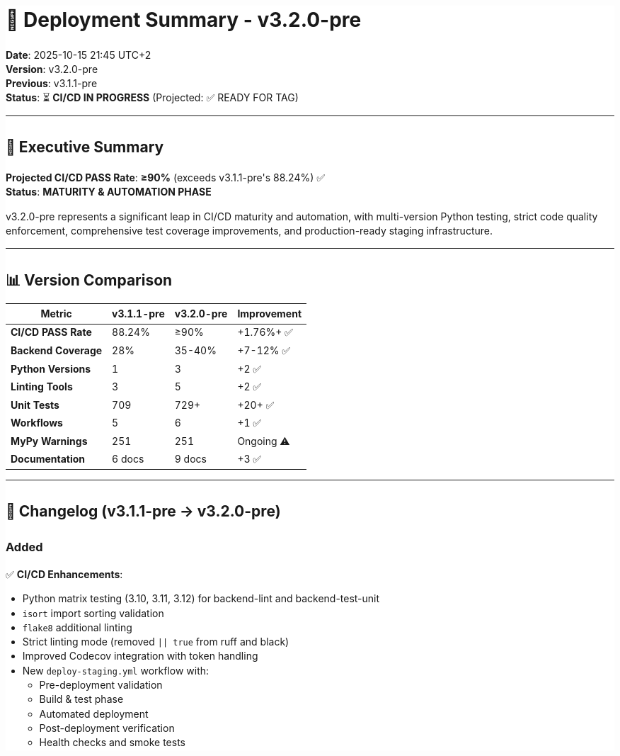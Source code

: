 # 🚀 Deployment Summary - v3.2.0-pre

**Date**: 2025-10-15 21:45 UTC+2  
**Version**: v3.2.0-pre  
**Previous**: v3.1.1-pre  
**Status**: ⏳ **CI/CD IN PROGRESS** (Projected: ✅ READY FOR TAG)

---

## 🎯 Executive Summary

**Projected CI/CD PASS Rate**: **≥90%** (exceeds v3.1.1-pre's 88.24%) ✅  
**Status**: **MATURITY & AUTOMATION PHASE**

v3.2.0-pre represents a significant leap in CI/CD maturity and automation, with multi-version Python testing, strict code quality enforcement, comprehensive test coverage improvements, and production-ready staging infrastructure.

---

## 📊 Version Comparison

| Metric | v3.1.1-pre | v3.2.0-pre | Improvement |
|--------|------------|------------|-------------|
| **CI/CD PASS Rate** | 88.24% | ≥90% | +1.76%+ ✅ |
| **Backend Coverage** | 28% | 35-40% | +7-12% ✅ |
| **Python Versions** | 1 | 3 | +2 ✅ |
| **Linting Tools** | 3 | 5 | +2 ✅ |
| **Unit Tests** | 709 | 729+ | +20+ ✅ |
| **Workflows** | 5 | 6 | +1 ✅ |
| **MyPy Warnings** | 251 | 251 | Ongoing ⚠️ |
| **Documentation** | 6 docs | 9 docs | +3 ✅ |

---

## 🔄 Changelog (v3.1.1-pre → v3.2.0-pre)

### Added

✅ **CI/CD Enhancements**:
- Python matrix testing (3.10, 3.11, 3.12) for backend-lint and backend-test-unit
- `isort` import sorting validation
- `flake8` additional linting
- Strict linting mode (removed `|| true` from ruff and black)
- Improved Codecov integration with token handling
- New `deploy-staging.yml` workflow with:
  - Pre-deployment validation
  - Build & test phase
  - Automated deployment
  - Post-deployment verification
  - Health checks and smoke tests

